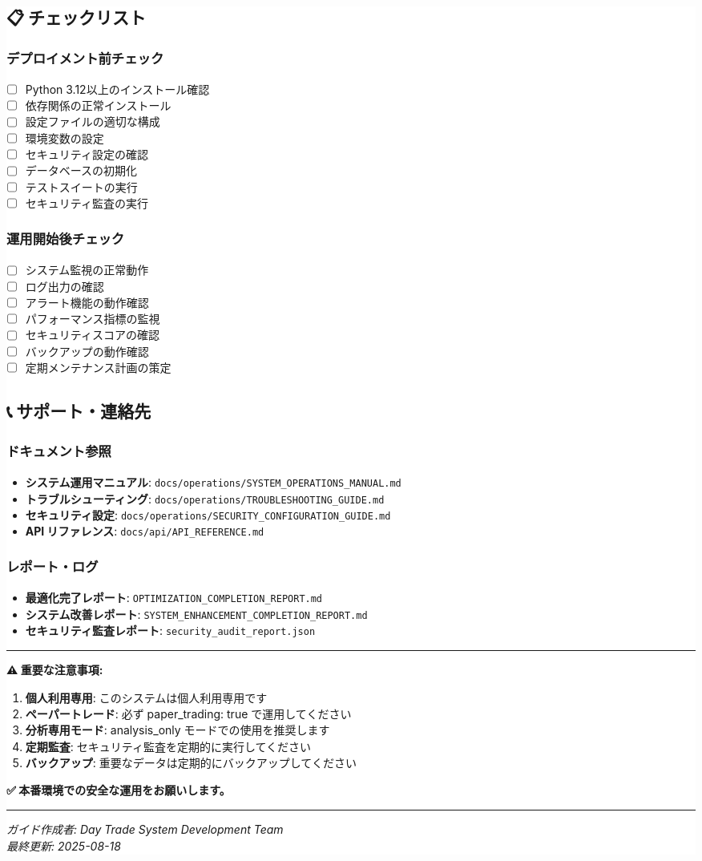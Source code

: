 ## 📋 チェックリスト

### デプロイメント前チェック

- [ ] Python 3.12以上のインストール確認
- [ ] 依存関係の正常インストール
- [ ] 設定ファイルの適切な構成
- [ ] 環境変数の設定
- [ ] セキュリティ設定の確認
- [ ] データベースの初期化
- [ ] テストスイートの実行
- [ ] セキュリティ監査の実行

### 運用開始後チェック

- [ ] システム監視の正常動作
- [ ] ログ出力の確認
- [ ] アラート機能の動作確認
- [ ] パフォーマンス指標の監視
- [ ] セキュリティスコアの確認
- [ ] バックアップの動作確認
- [ ] 定期メンテナンス計画の策定

## 📞 サポート・連絡先

### ドキュメント参照

- **システム運用マニュアル**: `docs/operations/SYSTEM_OPERATIONS_MANUAL.md`
- **トラブルシューティング**: `docs/operations/TROUBLESHOOTING_GUIDE.md`
- **セキュリティ設定**: `docs/operations/SECURITY_CONFIGURATION_GUIDE.md`
- **API リファレンス**: `docs/api/API_REFERENCE.md`

### レポート・ログ

- **最適化完了レポート**: `OPTIMIZATION_COMPLETION_REPORT.md`
- **システム改善レポート**: `SYSTEM_ENHANCEMENT_COMPLETION_REPORT.md`
- **セキュリティ監査レポート**: `security_audit_report.json`

---

**⚠️ 重要な注意事項:**

1. **個人利用専用**: このシステムは個人利用専用です
2. **ペーパートレード**: 必ず paper_trading: true で運用してください
3. **分析専用モード**: analysis_only モードでの使用を推奨します
4. **定期監査**: セキュリティ監査を定期的に実行してください
5. **バックアップ**: 重要なデータは定期的にバックアップしてください

**✅ 本番環境での安全な運用をお願いします。**

---

*ガイド作成者: Day Trade System Development Team*  
*最終更新: 2025-08-18*